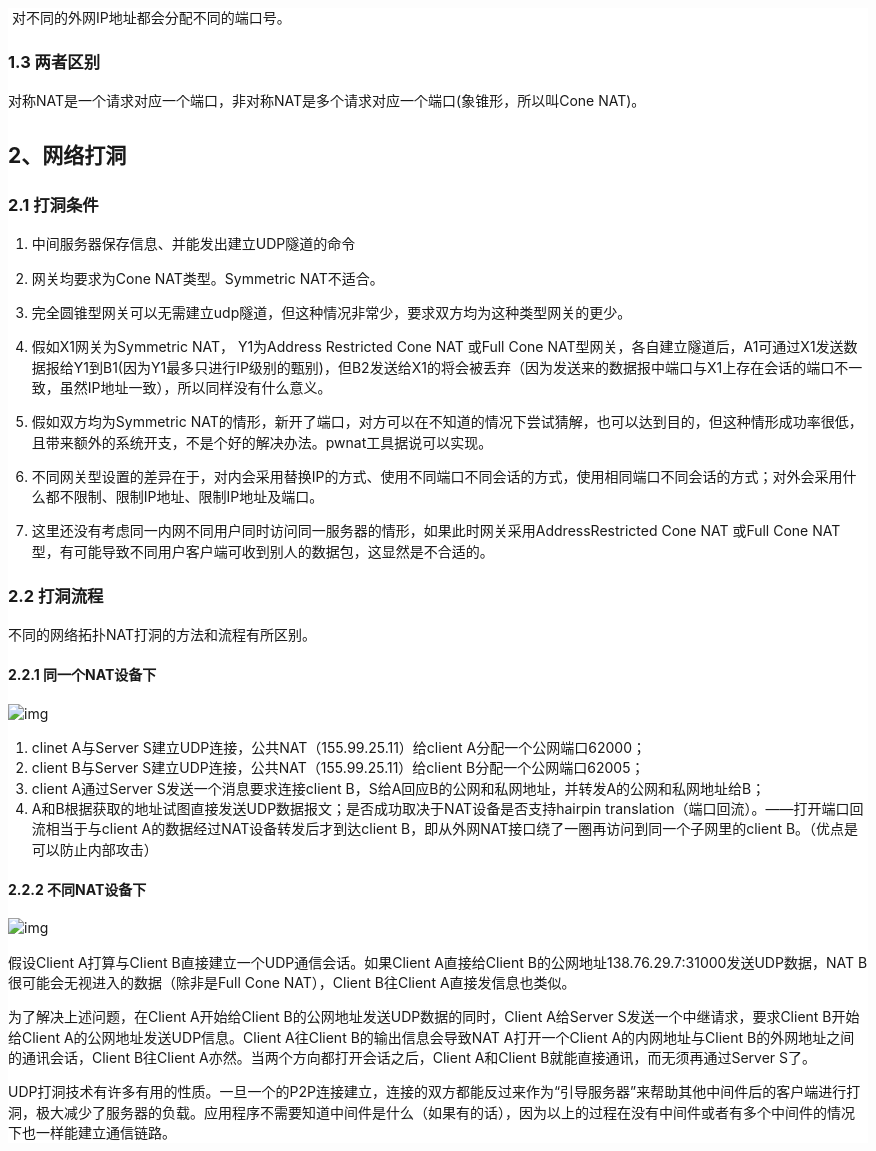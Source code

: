 ​    对不同的外网IP地址都会分配不同的端口号。

### 1.3 两者区别

​    对称NAT是一个请求对应一个端口，非对称NAT是多个请求对应一个端口(象锥形，所以叫Cone NAT)。



## 2、网络打洞

### 2.1 打洞条件

1. 中间服务器保存信息、并能发出建立UDP隧道的命令
2. 网关均要求为Cone NAT类型。Symmetric NAT不适合。
3. 完全圆锥型网关可以无需建立udp隧道，但这种情况非常少，要求双方均为这种类型网关的更少。



1. 假如X1网关为Symmetric NAT， Y1为Address Restricted Cone NAT 或Full Cone NAT型网关，各自建立隧道后，A1可通过X1发送数据报给Y1到B1(因为Y1最多只进行IP级别的甄别)，但B2发送给X1的将会被丢弃（因为发送来的数据报中端口与X1上存在会话的端口不一致，虽然IP地址一致），所以同样没有什么意义。
2. 假如双方均为Symmetric NAT的情形，新开了端口，对方可以在不知道的情况下尝试猜解，也可以达到目的，但这种情形成功率很低，且带来额外的系统开支，不是个好的解决办法。pwnat工具据说可以实现。
3. 不同网关型设置的差异在于，对内会采用替换IP的方式、使用不同端口不同会话的方式，使用相同端口不同会话的方式；对外会采用什么都不限制、限制IP地址、限制IP地址及端口。
4. 这里还没有考虑同一内网不同用户同时访问同一服务器的情形，如果此时网关采用AddressRestricted Cone NAT 或Full Cone NAT型，有可能导致不同用户客户端可收到别人的数据包，这显然是不合适的。
   

### 2.2 打洞流程

不同的网络拓扑NAT打洞的方法和流程有所区别。

#### 2.2.1 同一个NAT设备下

![img](https://gitee.com/lzw657434763/pictures/raw/master/Blog/20220119185012.png)

1. clinet A与Server S建立UDP连接，公共NAT（155.99.25.11）给client A分配一个公网端口62000；
2. client B与Server S建立UDP连接，公共NAT（155.99.25.11）给client B分配一个公网端口62005；
3. client A通过Server S发送一个消息要求连接client B，S给A回应B的公网和私网地址，并转发A的公网和私网地址给B；
4. A和B根据获取的地址试图直接发送UDP数据报文；是否成功取决于NAT设备是否支持hairpin translation（端口回流）。——打开端口回流相当于与client A的数据经过NAT设备转发后才到达client B，即从外网NAT接口绕了一圈再访问到同一个子网里的client B。（优点是可以防止内部攻击）
   

#### 2.2.2 不同NAT设备下

![img](https://gitee.com/lzw657434763/pictures/raw/master/Blog/20220119190452.png)

假设Client A打算与Client B直接建立一个UDP通信会话。如果Client A直接给Client B的公网地址138.76.29.7:31000发送UDP数据，NAT B很可能会无视进入的数据（除非是Full Cone NAT），Client B往Client A直接发信息也类似。

为了解决上述问题，在Client A开始给Client B的公网地址发送UDP数据的同时，Client A给Server S发送一个中继请求，要求Client B开始给Client A的公网地址发送UDP信息。Client A往Client B的输出信息会导致NAT A打开一个Client A的内网地址与Client B的外网地址之间的通讯会话，Client B往Client A亦然。当两个方向都打开会话之后，Client A和Client B就能直接通讯，而无须再通过Server S了。


UDP打洞技术有许多有用的性质。一旦一个的P2P连接建立，连接的双方都能反过来作为“引导服务器”来帮助其他中间件后的客户端进行打洞，极大减少了服务器的负载。应用程序不需要知道中间件是什么（如果有的话），因为以上的过程在没有中间件或者有多个中间件的情况下也一样能建立通信链路。
